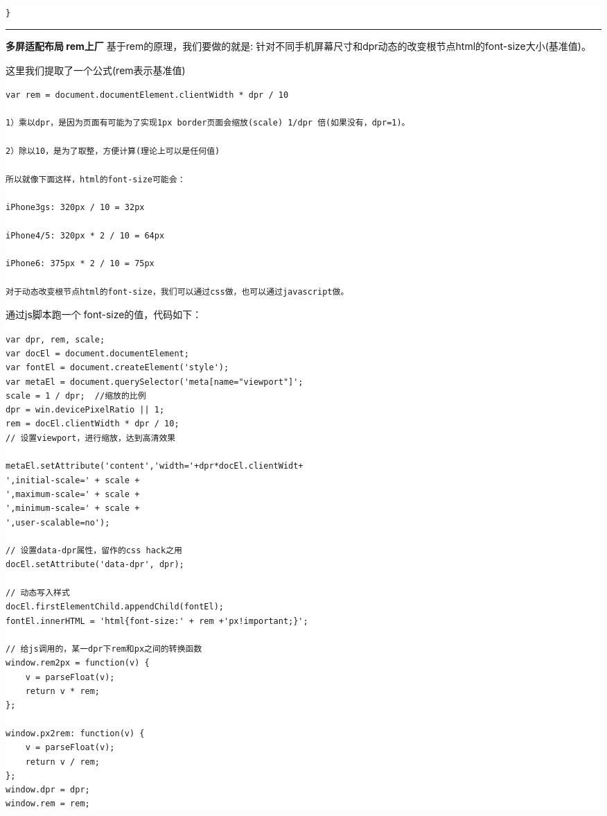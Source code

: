 ```
}
```


----------


**多屏适配布局 rem上厂**
基于rem的原理，我们要做的就是: 针对不同手机屏幕尺寸和dpr动态的改变根节点html的font-size大小(基准值)。

这里我们提取了一个公式(rem表示基准值)

```
var rem = document.documentElement.clientWidth * dpr / 10

1）乘以dpr，是因为页面有可能为了实现1px border页面会缩放(scale) 1/dpr 倍(如果没有，dpr=1)。

2）除以10，是为了取整，方便计算(理论上可以是任何值)

所以就像下面这样，html的font-size可能会：

iPhone3gs: 320px / 10 = 32px

iPhone4/5: 320px * 2 / 10 = 64px

iPhone6: 375px * 2 / 10 = 75px

对于动态改变根节点html的font-size，我们可以通过css做，也可以通过javascript做。
```
通过js脚本跑一个 font-size的值，代码如下：

```
var dpr, rem, scale;
var docEl = document.documentElement;
var fontEl = document.createElement('style');
var metaEl = document.querySelector('meta[name="viewport"]';
scale = 1 / dpr;  //缩放的比例
dpr = win.devicePixelRatio || 1;
rem = docEl.clientWidth * dpr / 10;
// 设置viewport，进行缩放，达到高清效果

metaEl.setAttribute('content','width='+dpr*docEl.clientWidt+
',initial-scale=' + scale + 
',maximum-scale=' + scale + 
',minimum-scale=' + scale + 
',user-scalable=no');

// 设置data-dpr属性，留作的css hack之用
docEl.setAttribute('data-dpr', dpr);

// 动态写入样式
docEl.firstElementChild.appendChild(fontEl);
fontEl.innerHTML = 'html{font-size:' + rem +'px!important;}';

// 给js调用的，某一dpr下rem和px之间的转换函数
window.rem2px = function(v) {
    v = parseFloat(v);
    return v * rem;
};

window.px2rem: function(v) {
    v = parseFloat(v);
    return v / rem;
};
window.dpr = dpr;
window.rem = rem;
```
